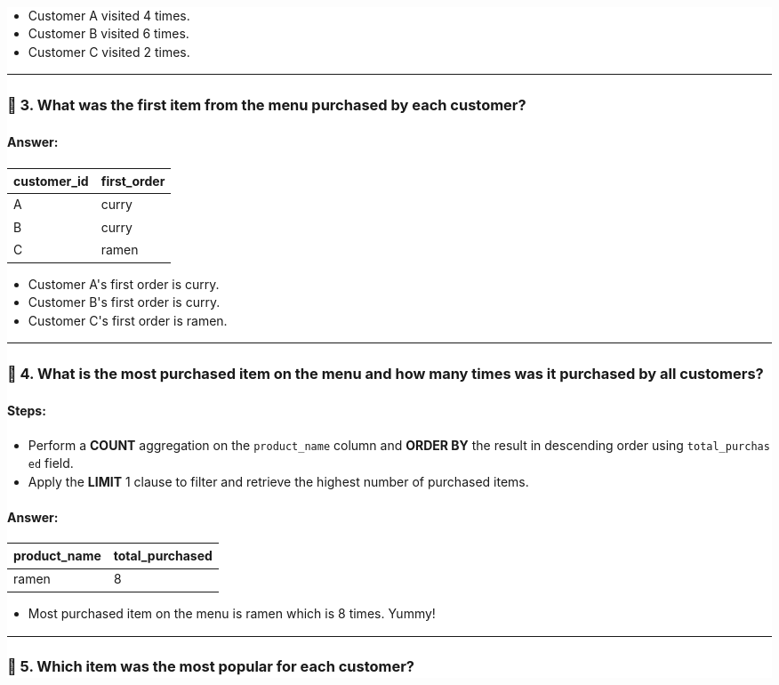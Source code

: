 - Customer A visited 4 times.
- Customer B visited 6 times.
- Customer C visited 2 times.

***

### 📌 3. What was the first item from the menu purchased by each customer?

````python

````

#### Answer:
| customer_id | first_order | 
| ----------- | ----------- |
| A           | curry        |
| B           | curry        | 
| C           | ramen        |

- Customer A's first order is curry.
- Customer B's first order is curry.
- Customer C's first order is ramen.

***

### 📌 4. What is the most purchased item on the menu and how many times was it purchased by all customers?

````python

````

#### Steps:
- Perform a **COUNT** aggregation on the `product_name` column and **ORDER BY** the result in descending order using `total_purchased` field.
- Apply the **LIMIT** 1 clause to filter and retrieve the highest number of purchased items.

#### Answer:
| product_name | total_purchased | 
| ----------- | ----------- |
| ramen       | 8 |


- Most purchased item on the menu is ramen which is 8 times. Yummy!

***

### 📌 5. Which item was the most popular for each customer?

````python

````
